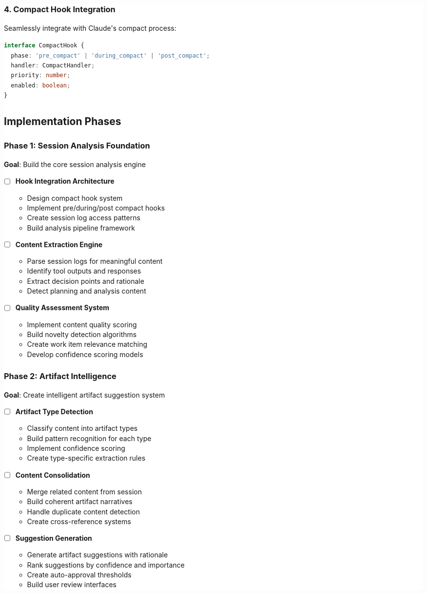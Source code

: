 ### 4. Compact Hook Integration
Seamlessly integrate with Claude's compact process:

```typescript
interface CompactHook {
  phase: 'pre_compact' | 'during_compact' | 'post_compact';
  handler: CompactHandler;
  priority: number;
  enabled: boolean;
}
```

## Implementation Phases

### Phase 1: Session Analysis Foundation
**Goal**: Build the core session analysis engine

- [ ] **Hook Integration Architecture**
  - Design compact hook system
  - Implement pre/during/post compact hooks
  - Create session log access patterns
  - Build analysis pipeline framework

- [ ] **Content Extraction Engine**
  - Parse session logs for meaningful content
  - Identify tool outputs and responses
  - Extract decision points and rationale
  - Detect planning and analysis content

- [ ] **Quality Assessment System**
  - Implement content quality scoring
  - Build novelty detection algorithms
  - Create work item relevance matching
  - Develop confidence scoring models

### Phase 2: Artifact Intelligence
**Goal**: Create intelligent artifact suggestion system

- [ ] **Artifact Type Detection**
  - Classify content into artifact types
  - Build pattern recognition for each type
  - Implement confidence scoring
  - Create type-specific extraction rules

- [ ] **Content Consolidation**
  - Merge related content from session
  - Build coherent artifact narratives
  - Handle duplicate content detection
  - Create cross-reference systems

- [ ] **Suggestion Generation**
  - Generate artifact suggestions with rationale
  - Rank suggestions by confidence and importance
  - Create auto-approval thresholds
  - Build user review interfaces
